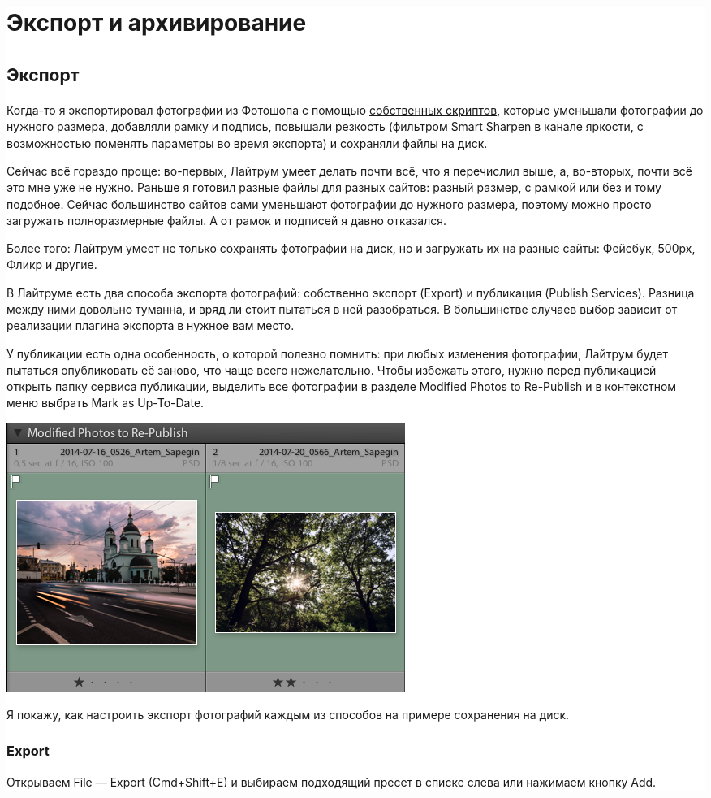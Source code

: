 # Экспорт и архивирование

## Экспорт

Когда-то я экспортировал фотографии из Фотошопа с помощью [собственных скриптов](http://sapegin.ru/projects/pew), которые уменьшали фотографии до нужного размера, добавляли рамку и подпись, повышали резкость (фильтром Smart Sharpen в канале яркости, с возможностью поменять параметры во время экспорта) и сохраняли файлы на диск.

Сейчас всё гораздо проще: во-первых, Лайтрум умеет делать почти всё, что я перечислил выше, а, во-вторых, почти всё это мне уже не нужно. Раньше я готовил разные файлы для разных сайтов: разный размер, с рамкой или без и тому подобное. Сейчас большинство сайтов сами уменьшают фотографии до нужного размера, поэтому можно просто загружать полноразмерные файлы. А от рамок и подписей я давно отказался.

Более того: Лайтрум умеет не только сохранять фотографии на диск, но и загружать их на разные сайты: Фейсбук, 500px, Фликр и другие.

В Лайтруме есть два способа экспорта фотографий: собственно экспорт (Export) и публикация (Publish Services). Разница между ними довольно туманна, и вряд ли стоит пытаться в ней разобраться. В большинстве случаев выбор зависит от реализации плагина экспорта в нужное вам место.

У публикации есть одна особенность, о которой полезно помнить: при любых изменения фотографии, Лайтрум будет пытаться опубликовать её заново, что чаще всего нежелательно. Чтобы избежать этого, нужно перед публикацией открыть папку сервиса публикации, выделить все фотографии в разделе Modified Photos to Re-Publish и в контекстном меню выбрать Mark as Up-To-Date.

![](images/modified-photos-to-re-publish.png)

Я покажу, как настроить экспорт фотографий каждым из способов на примере сохранения на диск.

### Export

Открываем File — Export (Cmd+Shift+E) и выбираем подходящий пресет в списке слева или нажимаем кнопку Add.
